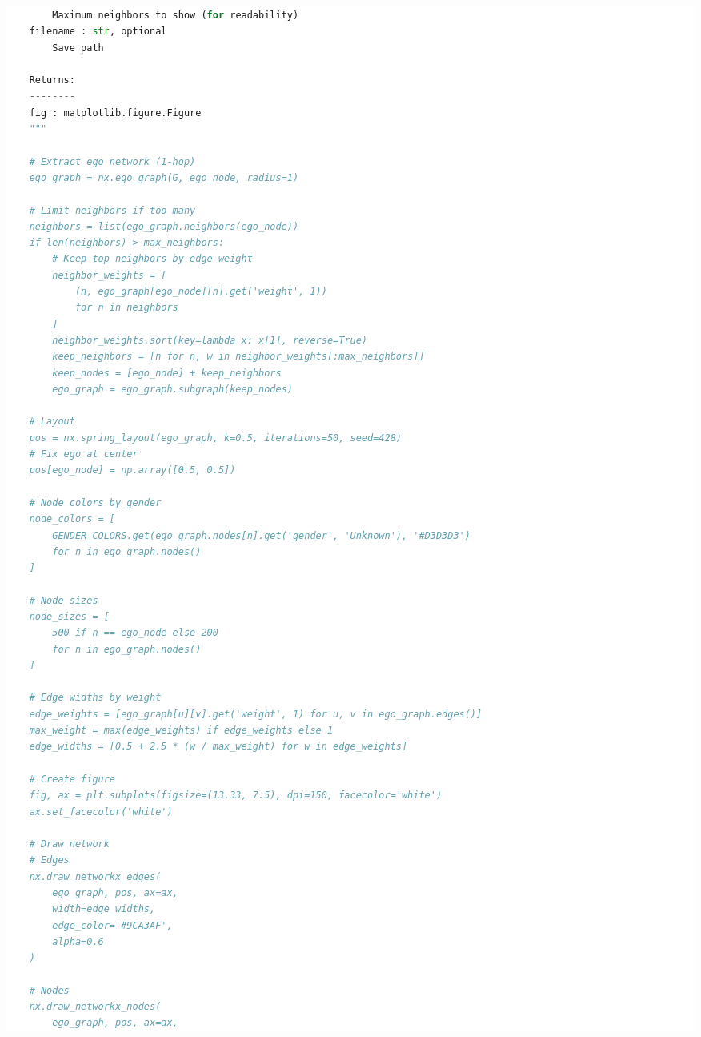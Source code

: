 ```python
        Maximum neighbors to show (for readability)
    filename : str, optional
        Save path

    Returns:
    --------
    fig : matplotlib.figure.Figure
    """

    # Extract ego network (1-hop)
    ego_graph = nx.ego_graph(G, ego_node, radius=1)

    # Limit neighbors if too many
    neighbors = list(ego_graph.neighbors(ego_node))
    if len(neighbors) > max_neighbors:
        # Keep top neighbors by edge weight
        neighbor_weights = [
            (n, ego_graph[ego_node][n].get('weight', 1))
            for n in neighbors
        ]
        neighbor_weights.sort(key=lambda x: x[1], reverse=True)
        keep_neighbors = [n for n, w in neighbor_weights[:max_neighbors]]
        keep_nodes = [ego_node] + keep_neighbors
        ego_graph = ego_graph.subgraph(keep_nodes)

    # Layout
    pos = nx.spring_layout(ego_graph, k=0.5, iterations=50, seed=428)
    # Fix ego at center
    pos[ego_node] = np.array([0.5, 0.5])

    # Node colors by gender
    node_colors = [
        GENDER_COLORS.get(ego_graph.nodes[n].get('gender', 'Unknown'), '#D3D3D3')
        for n in ego_graph.nodes()
    ]

    # Node sizes
    node_sizes = [
        500 if n == ego_node else 200
        for n in ego_graph.nodes()
    ]

    # Edge widths by weight
    edge_weights = [ego_graph[u][v].get('weight', 1) for u, v in ego_graph.edges()]
    max_weight = max(edge_weights) if edge_weights else 1
    edge_widths = [0.5 + 2.5 * (w / max_weight) for w in edge_weights]

    # Create figure
    fig, ax = plt.subplots(figsize=(13.33, 7.5), dpi=150, facecolor='white')
    ax.set_facecolor('white')

    # Draw network
    # Edges
    nx.draw_networkx_edges(
        ego_graph, pos, ax=ax,
        width=edge_widths,
        edge_color='#9CA3AF',
        alpha=0.6
    )

    # Nodes
    nx.draw_networkx_nodes(
        ego_graph, pos, ax=ax,
```
